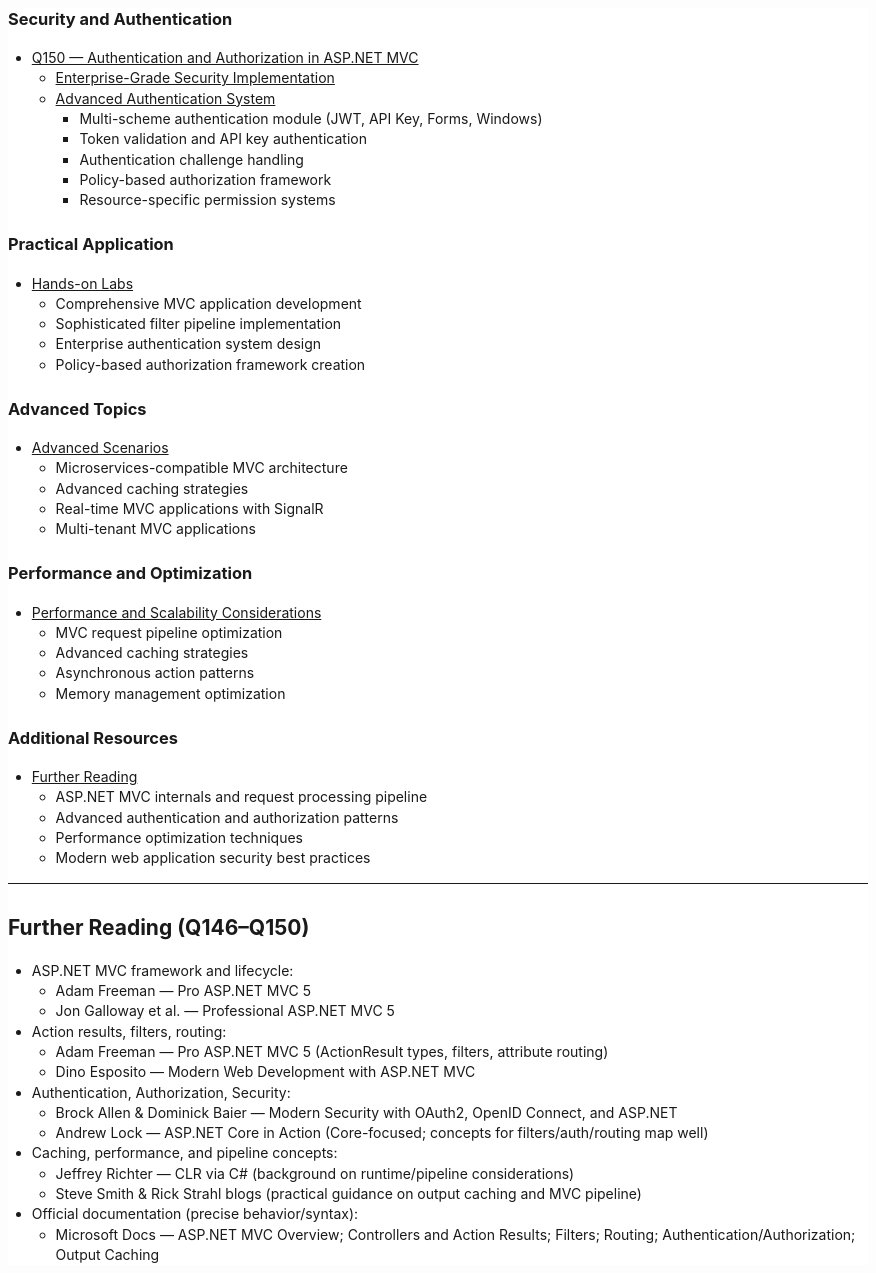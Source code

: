 ### Security and Authentication
- [Q150 — Authentication and Authorization in ASP.NET MVC](#q150--authentication-and-authorization-in-aspnet-mvc)
  - [Enterprise-Grade Security Implementation](#enterprise-grade-security-implementation)
  - [Advanced Authentication System](#advanced-authentication-system)
    - Multi-scheme authentication module (JWT, API Key, Forms, Windows)
    - Token validation and API key authentication
    - Authentication challenge handling
    - Policy-based authorization framework
    - Resource-specific permission systems

### Practical Application
- [Hands-on Labs](#hands-on-labs)
  - Comprehensive MVC application development
  - Sophisticated filter pipeline implementation
  - Enterprise authentication system design
  - Policy-based authorization framework creation

### Advanced Topics
- [Advanced Scenarios](#advanced-scenarios)
  - Microservices-compatible MVC architecture
  - Advanced caching strategies
  - Real-time MVC applications with SignalR
  - Multi-tenant MVC applications

### Performance and Optimization
- [Performance and Scalability Considerations](#performance-and-scalability-considerations)
  - MVC request pipeline optimization
  - Advanced caching strategies
  - Asynchronous action patterns
  - Memory management optimization

### Additional Resources
- [Further Reading](#further-reading)
  - ASP.NET MVC internals and request processing pipeline
  - Advanced authentication and authorization patterns
  - Performance optimization techniques
  - Modern web application security best practices

---

## Further Reading (Q146–Q150)
- ASP.NET MVC framework and lifecycle:
  - Adam Freeman — Pro ASP.NET MVC 5
  - Jon Galloway et al. — Professional ASP.NET MVC 5
- Action results, filters, routing:
  - Adam Freeman — Pro ASP.NET MVC 5 (ActionResult types, filters, attribute routing)
  - Dino Esposito — Modern Web Development with ASP.NET MVC
- Authentication, Authorization, Security:
  - Brock Allen & Dominick Baier — Modern Security with OAuth2, OpenID Connect, and ASP.NET
  - Andrew Lock — ASP.NET Core in Action (Core-focused; concepts for filters/auth/routing map well)
- Caching, performance, and pipeline concepts:
  - Jeffrey Richter — CLR via C# (background on runtime/pipeline considerations)
  - Steve Smith & Rick Strahl blogs (practical guidance on output caching and MVC pipeline)
- Official documentation (precise behavior/syntax):
  - Microsoft Docs — ASP.NET MVC Overview; Controllers and Action Results; Filters; Routing; Authentication/Authorization; Output Caching
